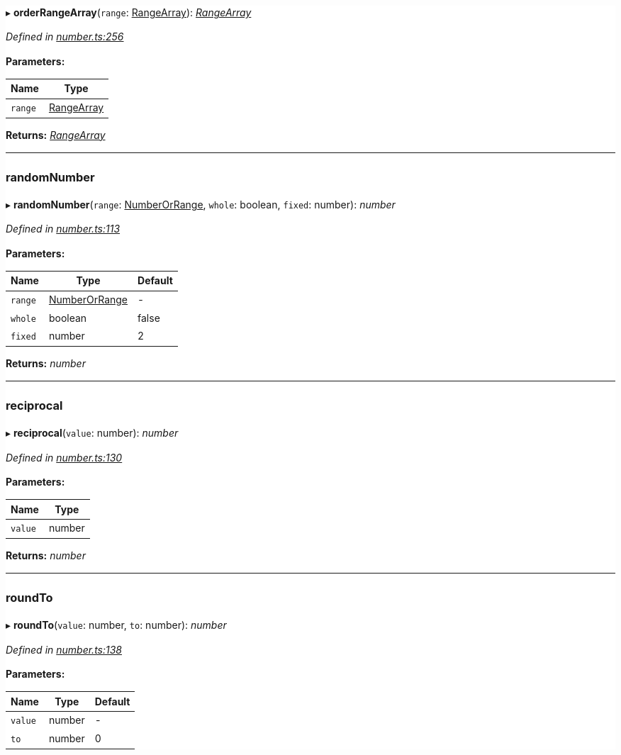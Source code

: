 ▸ **orderRangeArray**(`range`: [RangeArray](_interfaces_.md#rangearray)): *[RangeArray](_interfaces_.md#rangearray)*

*Defined in [number.ts:256](https://github.com/nekobird/piko/blob/aa2d1f2/lib/number.ts#L256)*

**Parameters:**

Name | Type |
------ | ------ |
`range` | [RangeArray](_interfaces_.md#rangearray) |

**Returns:** *[RangeArray](_interfaces_.md#rangearray)*

___

###  randomNumber

▸ **randomNumber**(`range`: [NumberOrRange](_interfaces_.md#numberorrange), `whole`: boolean, `fixed`: number): *number*

*Defined in [number.ts:113](https://github.com/nekobird/piko/blob/aa2d1f2/lib/number.ts#L113)*

**Parameters:**

Name | Type | Default |
------ | ------ | ------ |
`range` | [NumberOrRange](_interfaces_.md#numberorrange) | - |
`whole` | boolean | false |
`fixed` | number | 2 |

**Returns:** *number*

___

###  reciprocal

▸ **reciprocal**(`value`: number): *number*

*Defined in [number.ts:130](https://github.com/nekobird/piko/blob/aa2d1f2/lib/number.ts#L130)*

**Parameters:**

Name | Type |
------ | ------ |
`value` | number |

**Returns:** *number*

___

###  roundTo

▸ **roundTo**(`value`: number, `to`: number): *number*

*Defined in [number.ts:138](https://github.com/nekobird/piko/blob/aa2d1f2/lib/number.ts#L138)*

**Parameters:**

Name | Type | Default |
------ | ------ | ------ |
`value` | number | - |
`to` | number | 0 |
